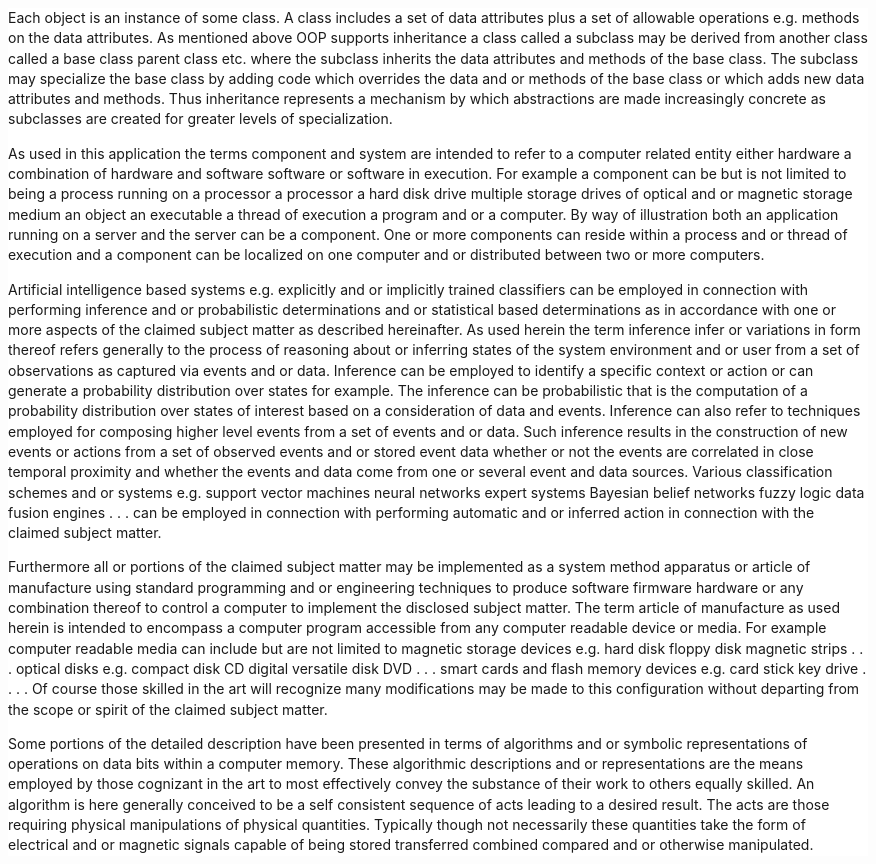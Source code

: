 Each object is an instance of some class. A class includes a set of data attributes plus a set of allowable operations e.g. methods on the data attributes. As mentioned above OOP supports inheritance a class called a subclass may be derived from another class called a base class parent class etc. where the subclass inherits the data attributes and methods of the base class. The subclass may specialize the base class by adding code which overrides the data and or methods of the base class or which adds new data attributes and methods. Thus inheritance represents a mechanism by which abstractions are made increasingly concrete as subclasses are created for greater levels of specialization.

As used in this application the terms component and system are intended to refer to a computer related entity either hardware a combination of hardware and software software or software in execution. For example a component can be but is not limited to being a process running on a processor a processor a hard disk drive multiple storage drives of optical and or magnetic storage medium an object an executable a thread of execution a program and or a computer. By way of illustration both an application running on a server and the server can be a component. One or more components can reside within a process and or thread of execution and a component can be localized on one computer and or distributed between two or more computers.

Artificial intelligence based systems e.g. explicitly and or implicitly trained classifiers can be employed in connection with performing inference and or probabilistic determinations and or statistical based determinations as in accordance with one or more aspects of the claimed subject matter as described hereinafter. As used herein the term inference infer or variations in form thereof refers generally to the process of reasoning about or inferring states of the system environment and or user from a set of observations as captured via events and or data. Inference can be employed to identify a specific context or action or can generate a probability distribution over states for example. The inference can be probabilistic that is the computation of a probability distribution over states of interest based on a consideration of data and events. Inference can also refer to techniques employed for composing higher level events from a set of events and or data. Such inference results in the construction of new events or actions from a set of observed events and or stored event data whether or not the events are correlated in close temporal proximity and whether the events and data come from one or several event and data sources. Various classification schemes and or systems e.g. support vector machines neural networks expert systems Bayesian belief networks fuzzy logic data fusion engines . . . can be employed in connection with performing automatic and or inferred action in connection with the claimed subject matter.

Furthermore all or portions of the claimed subject matter may be implemented as a system method apparatus or article of manufacture using standard programming and or engineering techniques to produce software firmware hardware or any combination thereof to control a computer to implement the disclosed subject matter. The term article of manufacture as used herein is intended to encompass a computer program accessible from any computer readable device or media. For example computer readable media can include but are not limited to magnetic storage devices e.g. hard disk floppy disk magnetic strips . . . optical disks e.g. compact disk CD digital versatile disk DVD . . . smart cards and flash memory devices e.g. card stick key drive . . . . Of course those skilled in the art will recognize many modifications may be made to this configuration without departing from the scope or spirit of the claimed subject matter.

Some portions of the detailed description have been presented in terms of algorithms and or symbolic representations of operations on data bits within a computer memory. These algorithmic descriptions and or representations are the means employed by those cognizant in the art to most effectively convey the substance of their work to others equally skilled. An algorithm is here generally conceived to be a self consistent sequence of acts leading to a desired result. The acts are those requiring physical manipulations of physical quantities. Typically though not necessarily these quantities take the form of electrical and or magnetic signals capable of being stored transferred combined compared and or otherwise manipulated.
